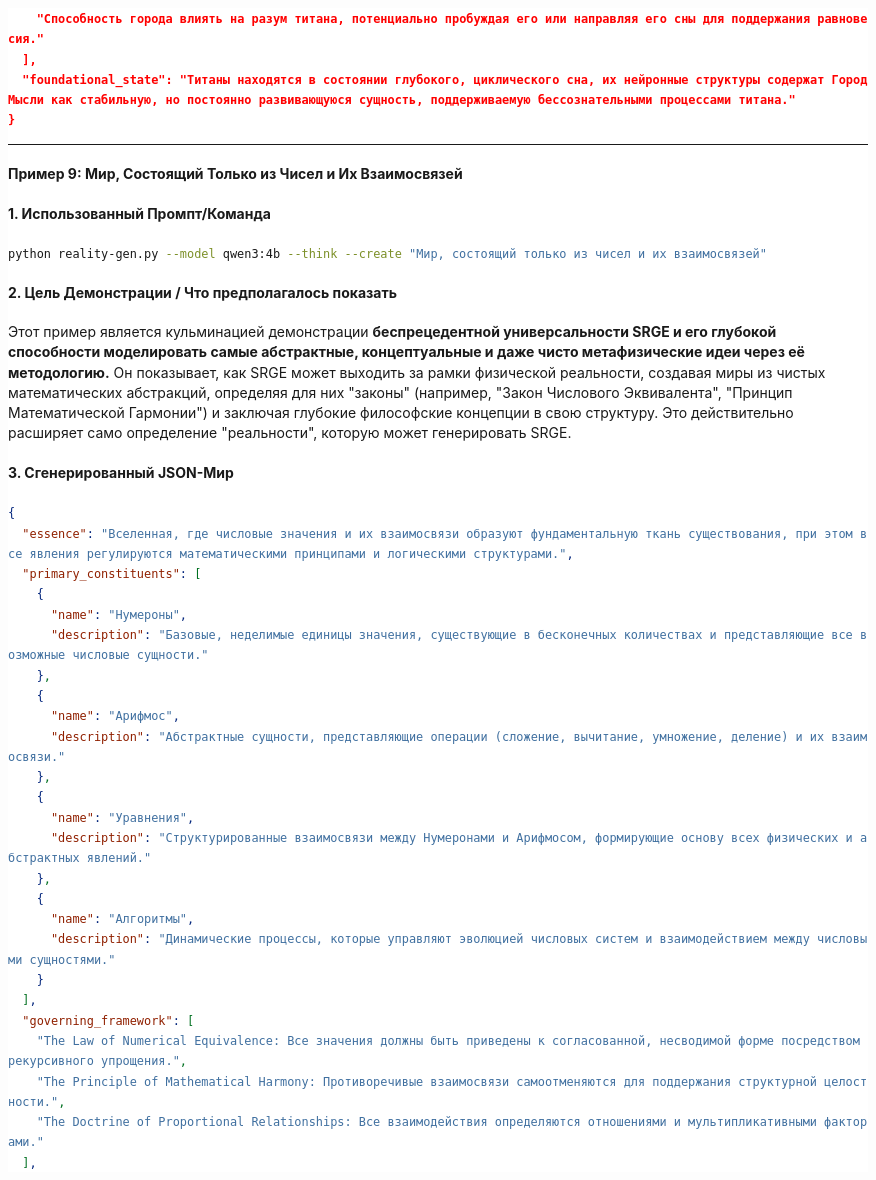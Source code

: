```json
    "Способность города влиять на разум титана, потенциально пробуждая его или направляя его сны для поддержания равновесия."
  ],
  "foundational_state": "Титаны находятся в состоянии глубокого, циклического сна, их нейронные структуры содержат Город Мысли как стабильную, но постоянно развивающуюся сущность, поддерживаемую бессознательными процессами титана."
}
```

---

#### **Пример 9: Мир, Состоящий Только из Чисел и Их Взаимосвязей**

#### **1. Использованный Промпт/Команда**
```bash
python reality-gen.py --model qwen3:4b --think --create "Мир, состоящий только из чисел и их взаимосвязей"
```

#### **2. Цель Демонстрации / Что предполагалось показать**
Этот пример является кульминацией демонстрации **беспрецедентной универсальности SRGE и его глубокой способности моделировать самые абстрактные, концептуальные и даже чисто метафизические идеи через её методологию.** Он показывает, как SRGE может выходить за рамки физической реальности, создавая миры из чистых математических абстракций, определяя для них "законы" (например, "Закон Числового Эквивалента", "Принцип Математической Гармонии") и заключая глубокие философские концепции в свою структуру. Это действительно расширяет само определение "реальности", которую может генерировать SRGE.

#### **3. Сгенерированный JSON-Мир**

```json
{
  "essence": "Вселенная, где числовые значения и их взаимосвязи образуют фундаментальную ткань существования, при этом все явления регулируются математическими принципами и логическими структурами.",
  "primary_constituents": [
    {
      "name": "Нумероны",
      "description": "Базовые, неделимые единицы значения, существующие в бесконечных количествах и представляющие все возможные числовые сущности."
    },
    {
      "name": "Арифмос",
      "description": "Абстрактные сущности, представляющие операции (сложение, вычитание, умножение, деление) и их взаимосвязи."
    },
    {
      "name": "Уравнения",
      "description": "Структурированные взаимосвязи между Нумеронами и Арифмосом, формирующие основу всех физических и абстрактных явлений."
    },
    {
      "name": "Алгоритмы",
      "description": "Динамические процессы, которые управляют эволюцией числовых систем и взаимодействием между числовыми сущностями."
    }
  ],
  "governing_framework": [
    "The Law of Numerical Equivalence: Все значения должны быть приведены к согласованной, несводимой форме посредством рекурсивного упрощения.",
    "The Principle of Mathematical Harmony: Противоречивые взаимосвязи самоотменяются для поддержания структурной целостности.",
    "The Doctrine of Proportional Relationships: Все взаимодействия определяются отношениями и мультипликативными факторами."
  ],
```